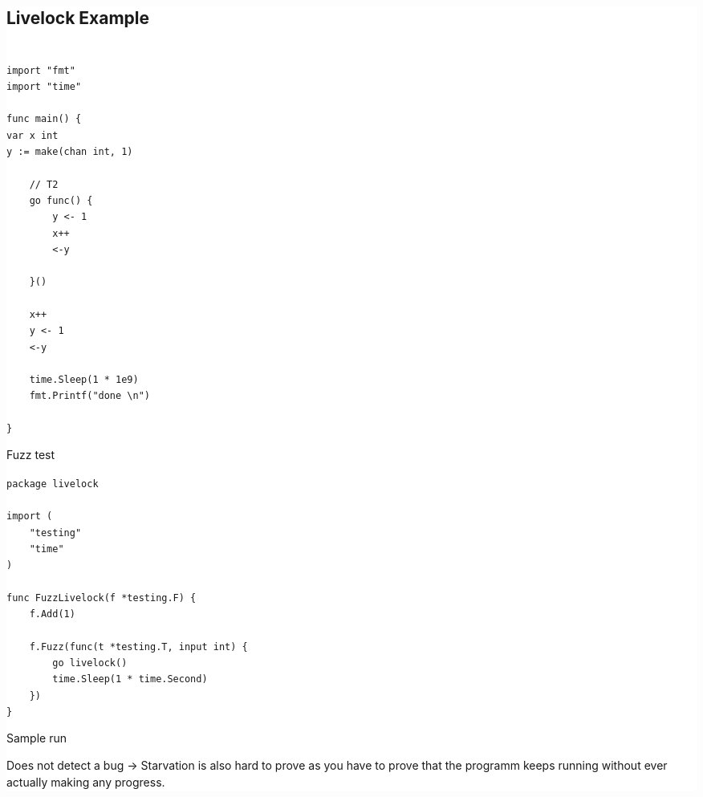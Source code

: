 ## Livelock Example

```package main

import "fmt"
import "time"

func main() {
var x int
y := make(chan int, 1)

    // T2
    go func() {
        y <- 1
        x++
        <-y

    }()

    x++
    y <- 1
    <-y

    time.Sleep(1 * 1e9)
    fmt.Printf("done \n")

}
```

Fuzz test

```
package livelock

import (
	"testing"
	"time"
)

func FuzzLivelock(f *testing.F) {
	f.Add(1)

	f.Fuzz(func(t *testing.T, input int) {
		go livelock()
		time.Sleep(1 * time.Second)
	})
}

```

Sample run

Does not detect a bug -> Starvation is also hard to prove as you have to prove that the programm keeps running without ever actually making any progress.
